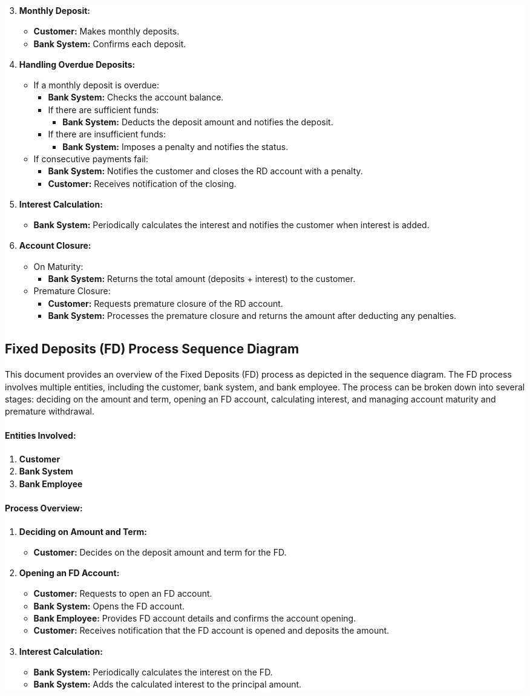 3. **Monthly Deposit:**
   - **Customer:** Makes monthly deposits.
   - **Bank System:** Confirms each deposit.
 
4. **Handling Overdue Deposits:**
   - If a monthly deposit is overdue:
     - **Bank System:** Checks the account balance.
     - If there are sufficient funds:
       - **Bank System:** Deducts the deposit amount and notifies the deposit.
     - If there are insufficient funds:
       - **Bank System:** Imposes a penalty and notifies the status.
   - If consecutive payments fail:
     - **Bank System:** Notifies the customer and closes the RD account with a penalty.
     - **Customer:** Receives notification of the closing.
 
5. **Interest Calculation:**
   - **Bank System:** Periodically calculates the interest and notifies the customer when interest is added.
 
6. **Account Closure:**
   - On Maturity:
     - **Bank System:** Returns the total amount (deposits + interest) to the customer.
   - Premature Closure:
     - **Customer:** Requests premature closure of the RD account.
     - **Bank System:** Processes the premature closure and returns the amount after deducting any penalties.
 
## Fixed Deposits (FD) Process Sequence Diagram
 
This document provides an overview of the Fixed Deposits (FD) process as depicted in the sequence diagram. The FD process involves multiple entities, including the customer, bank system, and bank employee. The process can be broken down into several stages: deciding on the amount and term, opening an FD account, calculating interest, and managing account maturity and premature withdrawal.
 
#### Entities Involved:
1. **Customer**
2. **Bank System**
3. **Bank Employee**
 
#### Process Overview:
 
1. **Deciding on Amount and Term:**
   - **Customer:** Decides on the deposit amount and term for the FD.
 
2. **Opening an FD Account:**
   - **Customer:** Requests to open an FD account.
   - **Bank System:** Opens the FD account.
   - **Bank Employee:** Provides FD account details and confirms the account opening.
   - **Customer:** Receives notification that the FD account is opened and deposits the amount.
 
3. **Interest Calculation:**
   - **Bank System:** Periodically calculates the interest on the FD.
   - **Bank System:** Adds the calculated interest to the principal amount.
 